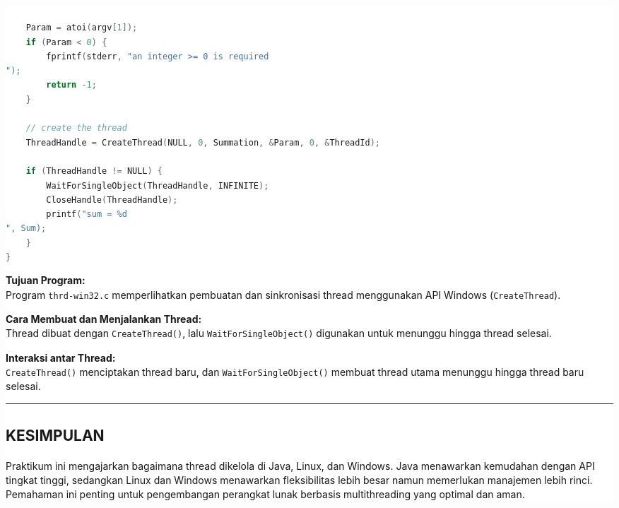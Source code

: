 ```c

    Param = atoi(argv[1]);
    if (Param < 0) {
        fprintf(stderr, "an integer >= 0 is required 
");
        return -1;
    }

    // create the thread
    ThreadHandle = CreateThread(NULL, 0, Summation, &Param, 0, &ThreadId);

    if (ThreadHandle != NULL) {
        WaitForSingleObject(ThreadHandle, INFINITE);
        CloseHandle(ThreadHandle);
        printf("sum = %d
", Sum);
    }
}
```

**Tujuan Program:**  
Program `thrd-win32.c` memperlihatkan pembuatan dan sinkronisasi thread menggunakan API Windows (`CreateThread`).

**Cara Membuat dan Menjalankan Thread:**  
Thread dibuat dengan `CreateThread()`, lalu `WaitForSingleObject()` digunakan untuk menunggu hingga thread selesai.

**Interaksi antar Thread:**  
`CreateThread()` menciptakan thread baru, dan `WaitForSingleObject()` membuat thread utama menunggu hingga thread baru selesai.

---

## KESIMPULAN

Praktikum ini mengajarkan bagaimana thread dikelola di Java, Linux, dan Windows. Java menawarkan kemudahan dengan API tingkat tinggi, sedangkan Linux dan Windows menawarkan fleksibilitas lebih besar namun memerlukan manajemen lebih rinci. Pemahaman ini penting untuk pengembangan perangkat lunak berbasis multithreading yang optimal dan aman.
